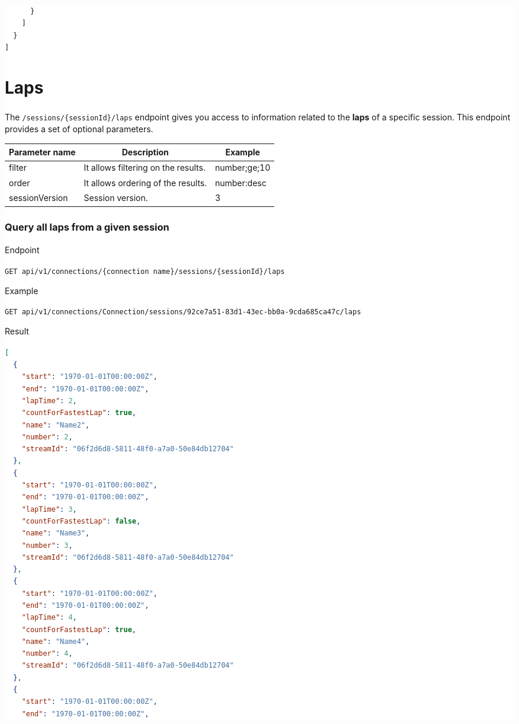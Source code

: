 ```
      }
    ]
  }
]
```

Laps  
====  

The ```/sessions/{sessionId}/laps``` endpoint gives you access to information related to the **laps** of a specific session.
This endpoint provides a set of optional parameters.

| Parameter name | Description                                                 | Example           |  
|----------------|-------------------------------------------------------------|-------------------|  
| filter         | It allows filtering on the results.                         | number;ge;10      |
| order          | It allows ordering of the results.                          | number:desc       |
| sessionVersion | Session version.                                            | 3                 |

### Query all laps from a given session

Endpoint
```
GET api/v1/connections/{connection name}/sessions/{sessionId}/laps
```
  
Example 
```
GET api/v1/connections/Connection/sessions/92ce7a51-83d1-43ec-bb0a-9cda685ca47c/laps
```
  
Result
```json
[
  {
    "start": "1970-01-01T00:00:00Z",
    "end": "1970-01-01T00:00:00Z",
    "lapTime": 2,
    "countForFastestLap": true,
    "name": "Name2",
    "number": 2,
    "streamId": "06f2d6d8-5811-48f0-a7a0-50e84db12704"
  },
  {
    "start": "1970-01-01T00:00:00Z",
    "end": "1970-01-01T00:00:00Z",
    "lapTime": 3,
    "countForFastestLap": false,
    "name": "Name3",
    "number": 3,
    "streamId": "06f2d6d8-5811-48f0-a7a0-50e84db12704"
  },
  {
    "start": "1970-01-01T00:00:00Z",
    "end": "1970-01-01T00:00:00Z",
    "lapTime": 4,
    "countForFastestLap": true,
    "name": "Name4",
    "number": 4,
    "streamId": "06f2d6d8-5811-48f0-a7a0-50e84db12704"
  },
  {
    "start": "1970-01-01T00:00:00Z",
    "end": "1970-01-01T00:00:00Z",
```